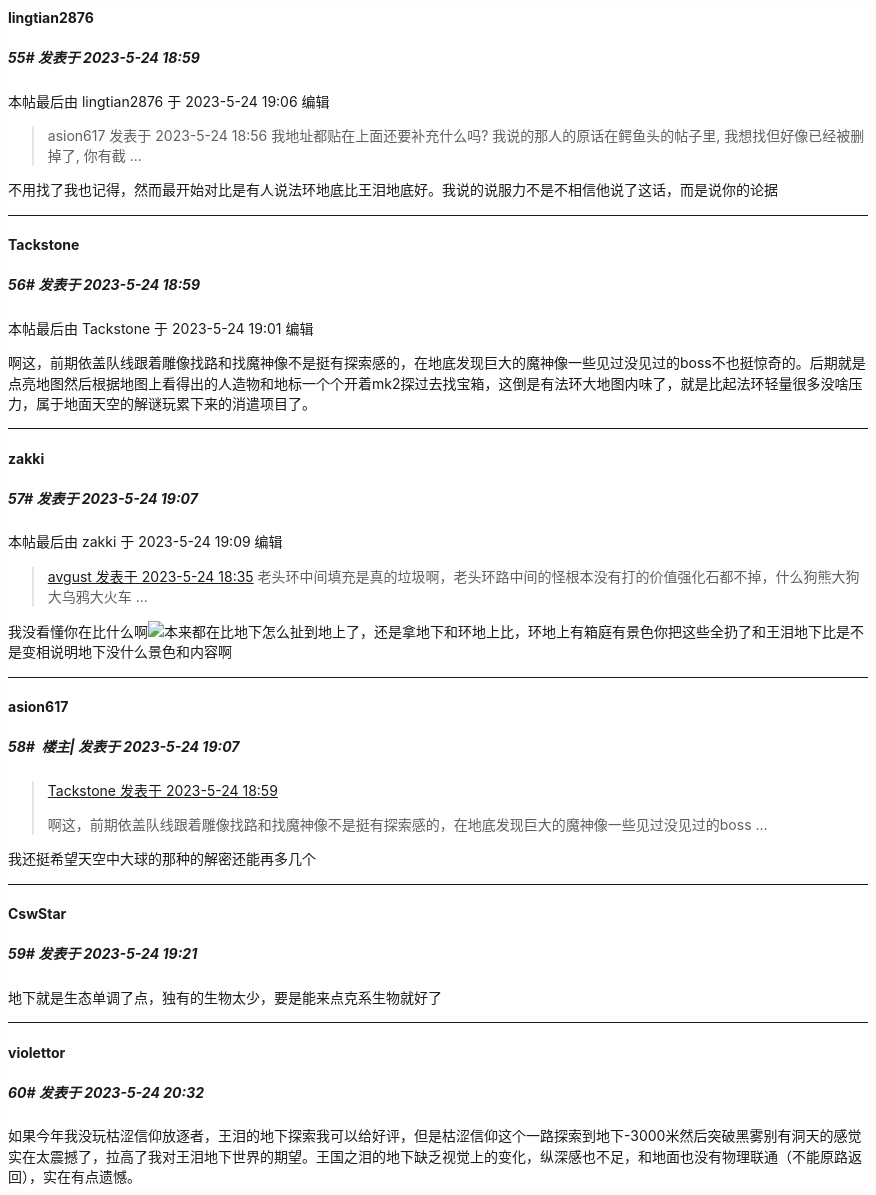####  lingtian2876  
##### 55#       发表于 2023-5-24 18:59

 本帖最后由 lingtian2876 于 2023-5-24 19:06 编辑 
<blockquote>asion617 发表于 2023-5-24 18:56
我地址都贴在上面还要补充什么吗? 我说的那人的原话在鳄鱼头的帖子里, 我想找但好像已经被删掉了, 你有截 ...</blockquote>
不用找了我也记得，然而最开始对比是有人说法环地底比王泪地底好。我说的说服力不是不相信他说了这话，而是说你的论据

*****

####  Tackstone  
##### 56#       发表于 2023-5-24 18:59

 本帖最后由 Tackstone 于 2023-5-24 19:01 编辑 

啊这，前期依盖队线跟着雕像找路和找魔神像不是挺有探索感的，在地底发现巨大的魔神像一些见过没见过的boss不也挺惊奇的。后期就是点亮地图然后根据地图上看得出的人造物和地标一个个开着mk2探过去找宝箱，这倒是有法环大地图内味了，就是比起法环轻量很多没啥压力，属于地面天空的解谜玩累下来的消遣项目了。

*****

####  zakki  
##### 57#       发表于 2023-5-24 19:07

 本帖最后由 zakki 于 2023-5-24 19:09 编辑 
<blockquote><a href="httphttps://bbs.saraba1st.com/2b/forum.php?mod=redirect&amp;goto=findpost&amp;pid=60975886&amp;ptid=2135696" target="_blank">avgust 发表于 2023-5-24 18:35</a>
老头环中间填充是真的垃圾啊，老头环路中间的怪根本没有打的价值强化石都不掉，什么狗熊大狗大乌鸦大火车 ...</blockquote>
我没看懂你在比什么啊<img src="https://static.saraba1st.com/image/smiley/face2017/067.png" referrerpolicy="no-referrer">本来都在比地下怎么扯到地上了，还是拿地下和环地上比，环地上有箱庭有景色你把这些全扔了和王泪地下比是不是变相说明地下没什么景色和内容啊

*****

####  asion617  
##### 58#         楼主| 发表于 2023-5-24 19:07

<blockquote><a href="httphttps://bbs.saraba1st.com/2b/forum.php?mod=redirect&amp;goto=findpost&amp;pid=60976136&amp;ptid=2135696" target="_blank">Tackstone 发表于 2023-5-24 18:59</a>

啊这，前期依盖队线跟着雕像找路和找魔神像不是挺有探索感的，在地底发现巨大的魔神像一些见过没见过的boss ...</blockquote>
我还挺希望天空中大球的那种的解密还能再多几个

*****

####  CswStar  
##### 59#       发表于 2023-5-24 19:21

地下就是生态单调了点，独有的生物太少，要是能来点克系生物就好了

*****

####  violettor  
##### 60#       发表于 2023-5-24 20:32

如果今年我没玩枯涩信仰放逐者，王泪的地下探索我可以给好评，但是枯涩信仰这个一路探索到地下-3000米然后突破黑雾别有洞天的感觉实在太震撼了，拉高了我对王泪地下世界的期望。王国之泪的地下缺乏视觉上的变化，纵深感也不足，和地面也没有物理联通（不能原路返回），实在有点遗憾。
